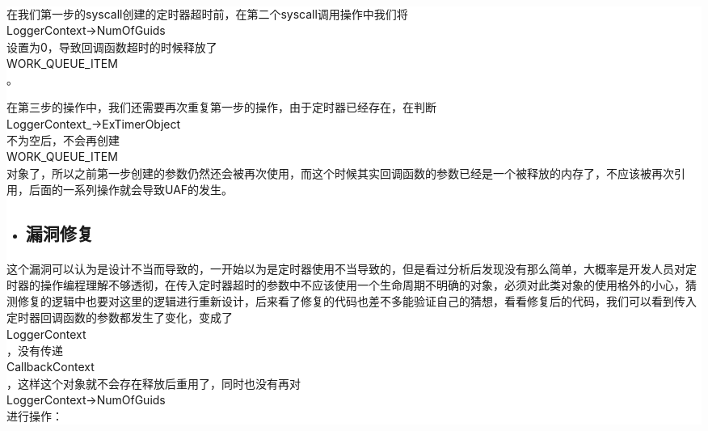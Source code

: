 在我们第一步的syscall创建的定时器超时前，在第二个syscall调用操作中我们将  
LoggerContext->NumOfGuids   
设置为0，导致回调函数超时的时候释放了  
WORK_QUEUE_ITEM   
。  
  
  
在第三步的操作中，我们还需要再次重复第一步的操作，由于定时器已经存在，在判断  
LoggerContext_->ExTimerObject   
不为空后，不会再创建  
WORK_QUEUE_ITEM  
对象了，所以之前第一步创建的参数仍然还会被再次使用，而这个时候其实回调函数的参数已经是一个被释放的内存了，不应该被再次引用，后面的一系列操作就会导致UAF的发生。  
  
  
- ## 漏洞修复  
  
这个漏洞可以认为是设计不当而导致的，一开始以为是定时器使用不当导致的，但是看过分析后发现没有那么简单，大概率是开发人员对定时器的操作编程理解不够透彻，在传入定时器超时的参数中不应该使用一个生命周期不明确的对象，必须对此类对象的使用格外的小心，猜测修复的逻辑中也要对这里的逻辑进行重新设计，后来看了修复的代码也差不多能验证自己的猜想，看看修复后的代码，我们可以看到传入定时器回调函数的参数都发生了变化，变成了  
LoggerContext  
，没有传递  
CallbackContext  
，这样这个对象就不会存在释放后重用了，同时也没有再对  
LoggerContext->NumOfGuids  
进行操作：  
  